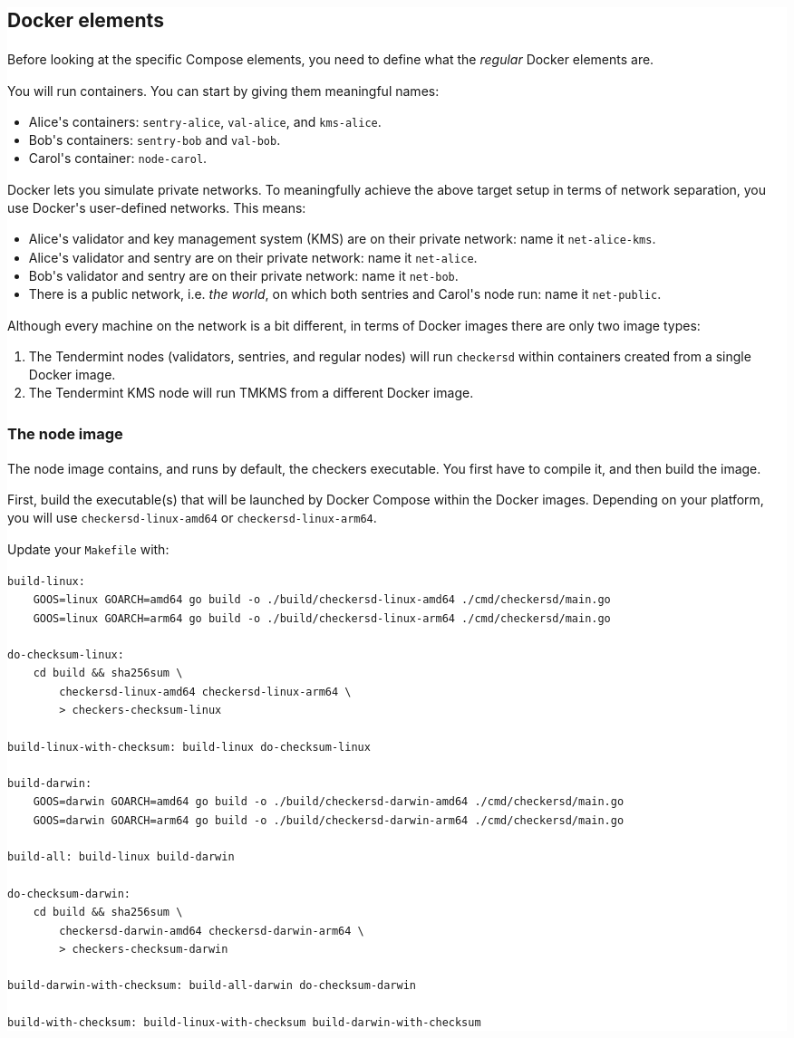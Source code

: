 ## Docker elements

Before looking at the specific Compose elements, you need to define what the _regular_ Docker elements are.

You will run containers. You can start by giving them meaningful names:

* Alice's containers: `sentry-alice`, `val-alice`, and `kms-alice`.
* Bob's containers: `sentry-bob` and `val-bob`.
* Carol's container: `node-carol`.

Docker lets you simulate private networks. To meaningfully achieve the above target setup in terms of network separation, you use Docker's user-defined networks. This means:

* Alice's validator and key management system (KMS) are on their private network: name it `net-alice-kms`.
* Alice's validator and sentry are on their private network: name it `net-alice`.
* Bob's validator and sentry are on their private network: name it `net-bob`.
* There is a public network, i.e. _the world_, on which both sentries and Carol's node run: name it `net-public`.

Although every machine on the network is a bit different, in terms of Docker images there are only two image types:

1. The Tendermint nodes (validators, sentries, and regular nodes) will run `checkersd` within containers created from a single Docker image.
2. The Tendermint KMS node will run TMKMS from a different Docker image.

### The node image

The node image contains, and runs by default, the checkers executable. You first have to compile it, and then build the image.

First, build the executable(s) that will be launched by Docker Compose within the Docker images. Depending on your platform, you will use `checkersd-linux-amd64` or `checkersd-linux-arm64`.

Update your `Makefile` with:

```lang-makefile [https://github.com/cosmos/b9-checkers-academy-draft/blob/run-prod/Makefile#L33-L45]
build-linux:
    GOOS=linux GOARCH=amd64 go build -o ./build/checkersd-linux-amd64 ./cmd/checkersd/main.go
    GOOS=linux GOARCH=arm64 go build -o ./build/checkersd-linux-arm64 ./cmd/checkersd/main.go

do-checksum-linux:
    cd build && sha256sum \
        checkersd-linux-amd64 checkersd-linux-arm64 \
        > checkers-checksum-linux

build-linux-with-checksum: build-linux do-checksum-linux

build-darwin:
    GOOS=darwin GOARCH=amd64 go build -o ./build/checkersd-darwin-amd64 ./cmd/checkersd/main.go
    GOOS=darwin GOARCH=arm64 go build -o ./build/checkersd-darwin-arm64 ./cmd/checkersd/main.go

build-all: build-linux build-darwin

do-checksum-darwin:
    cd build && sha256sum \
        checkersd-darwin-amd64 checkersd-darwin-arm64 \
        > checkers-checksum-darwin

build-darwin-with-checksum: build-all-darwin do-checksum-darwin

build-with-checksum: build-linux-with-checksum build-darwin-with-checksum
```

